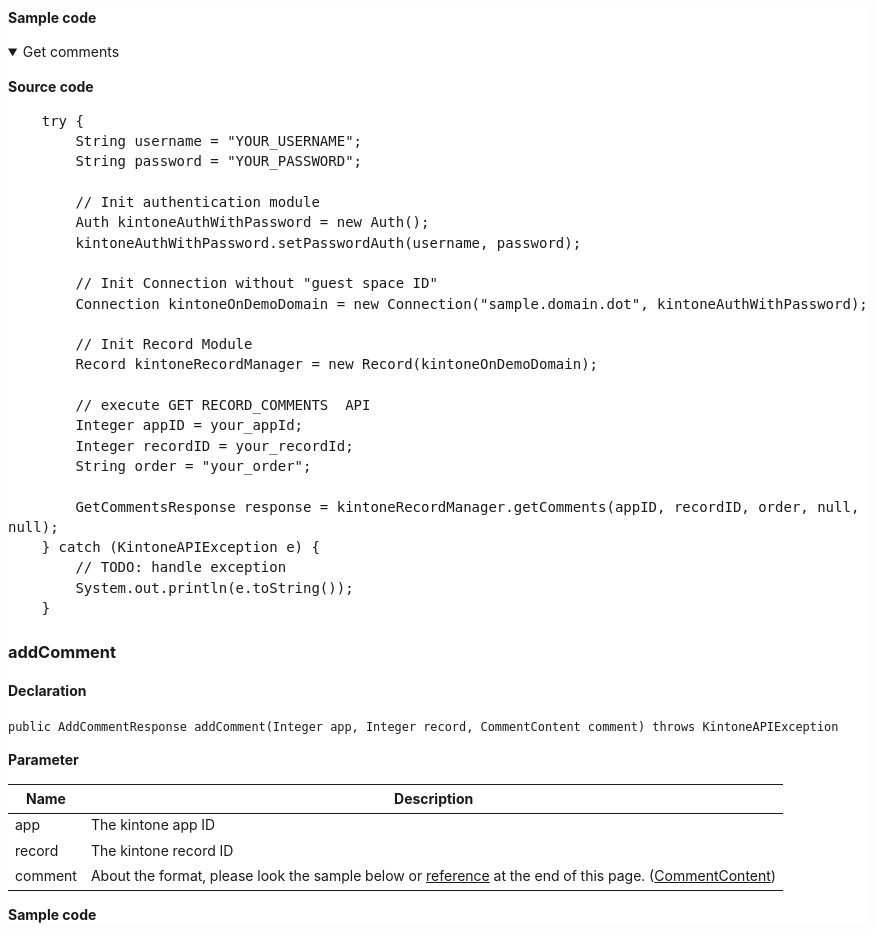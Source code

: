 **Sample code**

<details class="tab-container" open>
<Summary>Get comments</Summary>

<strong class="tab-name">Source code</strong>

<pre class="inline-code">
    try {
        String username = "YOUR_USERNAME";
        String password = "YOUR_PASSWORD";

        // Init authentication module
        Auth kintoneAuthWithPassword = new Auth();
        kintoneAuthWithPassword.setPasswordAuth(username, password);

        // Init Connection without "guest space ID"
        Connection kintoneOnDemoDomain = new Connection("sample.domain.dot", kintoneAuthWithPassword);

        // Init Record Module
        Record kintoneRecordManager = new Record(kintoneOnDemoDomain);

        // execute GET RECORD_COMMENTS  API
        Integer appID = your_appId;
        Integer recordID = your_recordId;
        String order = "your_order";

        GetCommentsResponse response = kintoneRecordManager.getComments(appID, recordID, order, null, null);
    } catch (KintoneAPIException e) {
        // TODO: handle exception
        System.out.println(e.toString());
	}
</pre>

</details>

### addComment

**Declaration**
```
public AddCommentResponse addComment(Integer app, Integer record, CommentContent comment) throws KintoneAPIException
```

**Parameter**

| Name| Description |
| --- | --- |
| app |  The kintone app ID |
| record | The kintone record ID |
| comment | About the format, please look the sample below or [reference](#reference) at the end of this page. ([CommentContent](../model/record/record-comment-model/#commentcontent))|

**Sample code**

